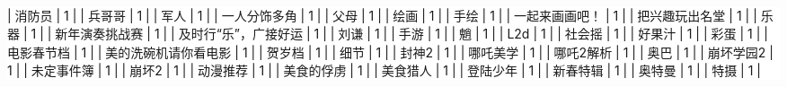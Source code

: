 | 消防员 | 1 |
| 兵哥哥 | 1 |
| 军人 | 1 |
| 一人分饰多角 | 1 |
| 父母 | 1 |
| 绘画 | 1 |
| 手绘 | 1 |
| 一起来画画吧！ | 1 |
| 把兴趣玩出名堂 | 1 |
| 乐器 | 1 |
| 新年演奏挑战赛 | 1 |
| 及时行“乐”，广接好运 | 1 |
| 刘谦 | 1 |
| 手游 | 1 |
| 魈 | 1 |
| L2d | 1 |
| 社会摇 | 1 |
| 好果汁 | 1 |
| 彩蛋 | 1 |
| 电影春节档 | 1 |
| 美的洗碗机请你看电影 | 1 |
| 贺岁档 | 1 |
| 细节 | 1 |
| 封神2 | 1 |
| 哪吒美学 | 1 |
| 哪吒2解析 | 1 |
| 奥巴 | 1 |
| 崩坏学园2 | 1 |
| 未定事件簿 | 1 |
| 崩坏2 | 1 |
| 动漫推荐 | 1 |
| 美食的俘虏 | 1 |
| 美食猎人 | 1 |
| 登陆少年 | 1 |
| 新春特辑 | 1 |
| 奥特曼 | 1 |
| 特摄 | 1 |